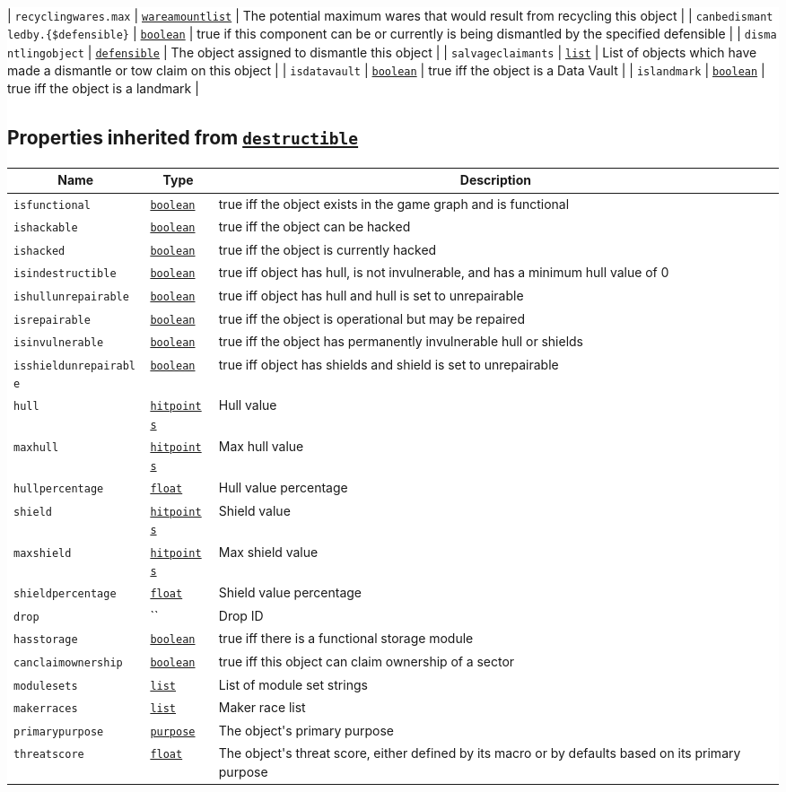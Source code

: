 | `recyclingwares.max` | [`wareamountlist`](./wareamountlist.html) | The potential maximum wares that would result from recycling this object |
| `canbedismantledby.{$defensible}` | [`boolean`](./boolean.html) | true if this component can be or currently is being dismantled by the specified defensible |
| `dismantlingobject` | [`defensible`](./defensible.html) | The object assigned to dismantle this object |
| `salvageclaimants` | [`list`](./list.html) | List of objects which have made a dismantle or tow claim on this object |
| `isdatavault` | [`boolean`](./boolean.html) | true iff the object is a Data Vault |
| `islandmark` | [`boolean`](./boolean.html) | true iff the object is a landmark |

## Properties inherited from [`destructible`](./destructible.html)

| Name | Type | Description |
|------|------|-------------|
| `isfunctional` | [`boolean`](./boolean.html) | true iff the object exists in the game graph and is functional |
| `ishackable` | [`boolean`](./boolean.html) | true iff the object can be hacked |
| `ishacked` | [`boolean`](./boolean.html) | true iff the object is currently hacked |
| `isindestructible` | [`boolean`](./boolean.html) | true iff object has hull, is not invulnerable, and has a minimum hull value of 0 |
| `ishullunrepairable` | [`boolean`](./boolean.html) | true iff object has hull and hull is set to unrepairable |
| `isrepairable` | [`boolean`](./boolean.html) | true iff the object is operational but may be repaired |
| `isinvulnerable` | [`boolean`](./boolean.html) | true iff the object has permanently invulnerable hull or shields |
| `isshieldunrepairable` | [`boolean`](./boolean.html) | true iff object has shields and shield is set to unrepairable |
| `hull` | [`hitpoints`](./hitpoints.html) | Hull value |
| `maxhull` | [`hitpoints`](./hitpoints.html) | Max hull value |
| `hullpercentage` | [`float`](./float.html) | Hull value percentage |
| `shield` | [`hitpoints`](./hitpoints.html) | Shield value |
| `maxshield` | [`hitpoints`](./hitpoints.html) | Max shield value |
| `shieldpercentage` | [`float`](./float.html) | Shield value percentage |
| `drop` | `` | Drop ID |
| `hasstorage` | [`boolean`](./boolean.html) | true iff there is a functional storage module |
| `canclaimownership` | [`boolean`](./boolean.html) | true iff this object can claim ownership of a sector |
| `modulesets` | [`list`](./list.html) | List of module set strings |
| `makerraces` | [`list`](./list.html) | Maker race list |
| `primarypurpose` | [`purpose`](./purpose.html) | The object's primary purpose |
| `threatscore` | [`float`](./float.html) | The object's threat score, either defined by its macro or by defaults based on its primary purpose |
